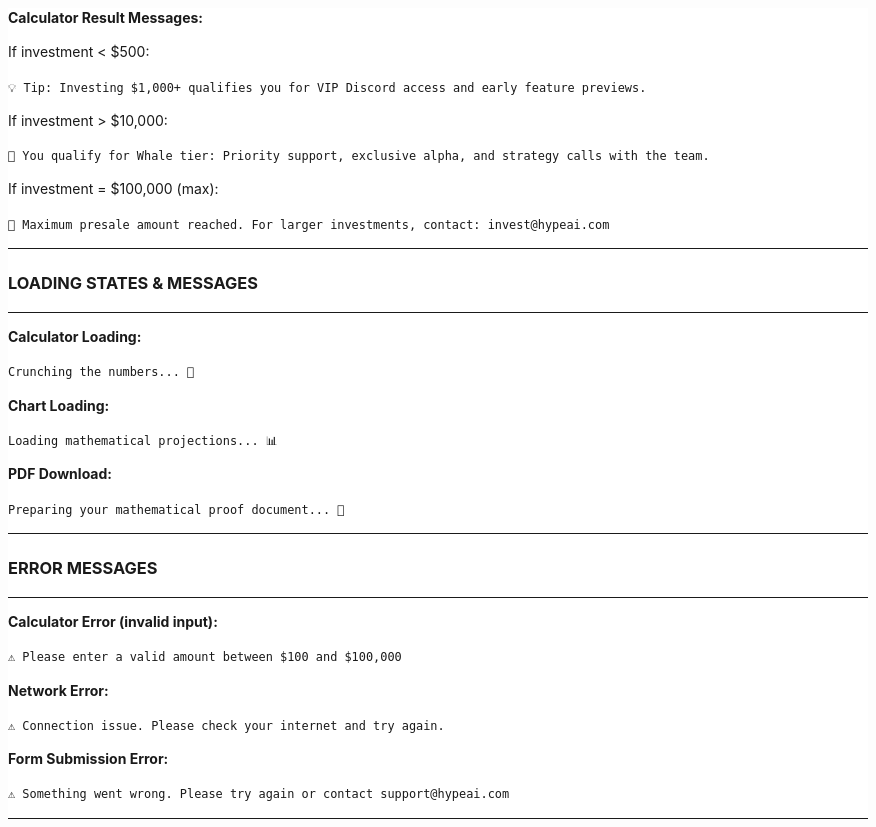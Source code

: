 **Calculator Result Messages:**

If investment < $500:
```
💡 Tip: Investing $1,000+ qualifies you for VIP Discord access and early feature previews.
```

If investment > $10,000:
```
🎯 You qualify for Whale tier: Priority support, exclusive alpha, and strategy calls with the team.
```

If investment = $100,000 (max):
```
🐋 Maximum presale amount reached. For larger investments, contact: invest@hypeai.com
```

---

### **LOADING STATES & MESSAGES**

---

**Calculator Loading:**
```
Crunching the numbers... 🧮
```

**Chart Loading:**
```
Loading mathematical projections... 📊
```

**PDF Download:**
```
Preparing your mathematical proof document... 📄
```

---

### **ERROR MESSAGES**

---

**Calculator Error (invalid input):**
```
⚠️ Please enter a valid amount between $100 and $100,000
```

**Network Error:**
```
⚠️ Connection issue. Please check your internet and try again.
```

**Form Submission Error:**
```
⚠️ Something went wrong. Please try again or contact support@hypeai.com
```

---
